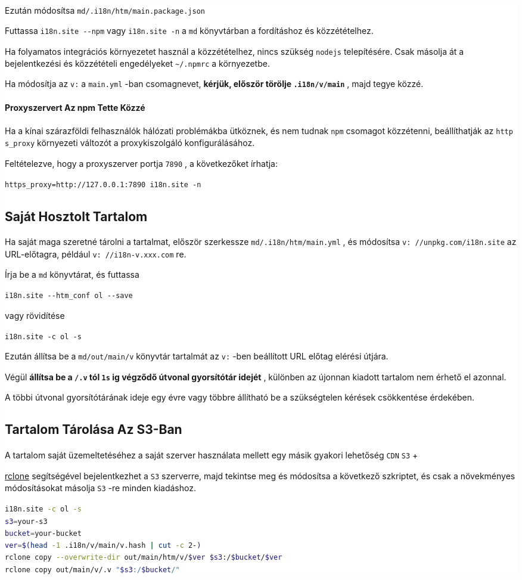 Ezután módosítsa `md/.i18n/htm/main.package.json`

Futtassa `i18n.site --npm` vagy `i18n.site -n` a `md` könyvtárban a fordításhoz és közzétételhez.

Ha folyamatos integrációs környezetet használ a közzétételhez, nincs szükség `nodejs` telepítésére. Csak másolja át a bejelentkezési és közzétételi engedélyeket `~/.npmrc` a környezetbe.

Ha módosítja az `v:` a `main.yml` -ban csomagnevet, **kérjük, először törölje `.i18n/v/main`** , majd tegye közzé.

#### Proxyszervert Az npm Tette Közzé

Ha a kínai szárazföldi felhasználók hálózati problémákba ütköznek, és nem tudnak `npm` csomagot közzétenni, beállíthatják az `https_proxy` környezeti változót a proxykiszolgáló konfigurálásához.

Feltételezve, hogy a proxyszerver portja `7890` , a következőket írhatja:

```
https_proxy=http://127.0.0.1:7890 i18n.site -n
```

## Saját Hosztolt Tartalom

Ha saját maga szeretné tárolni a tartalmat, először szerkessze `md/.i18n/htm/main.yml` , és módosítsa `v: //unpkg.com/i18n.site` az URL-előtagra, például `v: //i18n-v.xxx.com` re.

Írja be a `md` könyvtárat, és futtassa

```
i18n.site --htm_conf ol --save
```

vagy rövidítése

```
i18n.site -c ol -s
```

Ezután állítsa be a `md/out/main/v` könyvtár tartalmát az `v:` -ben beállított URL előtag elérési útjára.

Végül **állítsa be a `/.v` tól `1s` ig végződő útvonal gyorsítótár idejét** , különben az újonnan kiadott tartalom nem érhető el azonnal.

A többi útvonal gyorsítótárának ideje egy évre vagy többre állítható be a szükségtelen kérések csökkentése érdekében.

## Tartalom Tárolása Az S3-Ban

A tartalom saját üzemeltetéséhez a saját szerver használata mellett egy másik gyakori lehetőség `CDN` `S3` +

[rclone](https://rclone.org) segítségével bejelentkezhet a `S3` szerverre, majd tekintse meg és módosítsa a következő szkriptet, és csak a növekményes módosításokat másolja `S3` -re minden kiadáshoz.

```bash
i18n.site -c ol -s
s3=your-s3
bucket=your-bucket
ver=$(head -1 .i18n/v/main/v.hash | cut -c 2-)
rclone copy --overwrite-dir out/main/htm/v/$ver $s3:/$bucket/$ver
rclone copy out/main/v/.v "$s3:/$bucket/"
```
